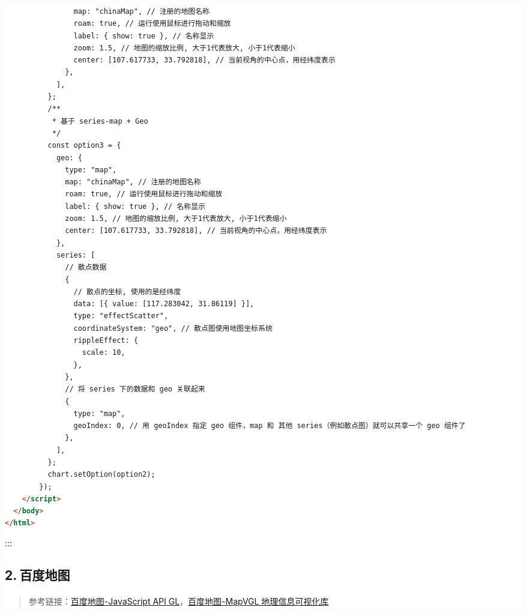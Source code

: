 ```html
                map: "chinaMap", // 注册的地图名称
                roam: true, // 运行使用鼠标进行拖动和缩放
                label: { show: true }, // 名称显示
                zoom: 1.5, // 地图的缩放比例, 大于1代表放大, 小于1代表缩小
                center: [107.617733, 33.792818], // 当前视角的中心点，用经纬度表示
              },
            ],
          };
          /**
           * 基于 series-map + Geo
           */
          const option3 = {
            geo: {
              type: "map",
              map: "chinaMap", // 注册的地图名称
              roam: true, // 运行使用鼠标进行拖动和缩放
              label: { show: true }, // 名称显示
              zoom: 1.5, // 地图的缩放比例, 大于1代表放大, 小于1代表缩小
              center: [107.617733, 33.792818], // 当前视角的中心点，用经纬度表示
            },
            series: [
              // 散点数据
              {
                // 散点的坐标, 使用的是经纬度
                data: [{ value: [117.283042, 31.86119] }],
                type: "effectScatter",
                coordinateSystem: "geo", // 散点图使用地图坐标系统
                rippleEffect: {
                  scale: 10,
                },
              },
              // 将 series 下的数据和 geo 关联起来
              {
                type: "map",
                geoIndex: 0, // 用 geoIndex 指定 geo 组件，map 和 其他 series（例如散点图）就可以共享一个 geo 组件了
              },
            ],
          };
          chart.setOption(option2);
        });
    </script>
  </body>
</html>
```
:::

## 2. 百度地图

> 参考链接：[百度地图-JavaScript API GL](https://lbs.baidu.com/index.php?title=jspopularGL)，[百度地图-MapVGL 地理信息可视化库](https://lbsyun.baidu.com/solutions/mapvdata)
